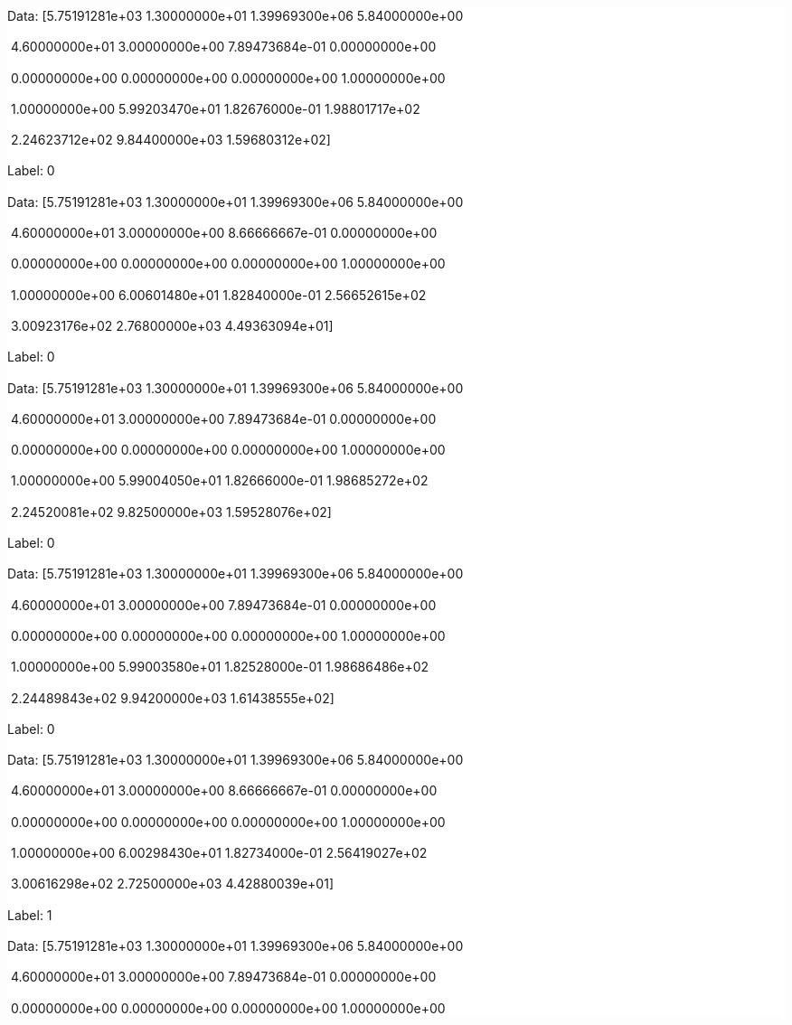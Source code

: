 Data: [5.75191281e+03 1.30000000e+01 1.39969300e+06 5.84000000e+00

 4.60000000e+01 3.00000000e+00 7.89473684e-01 0.00000000e+00

 0.00000000e+00 0.00000000e+00 0.00000000e+00 1.00000000e+00

 1.00000000e+00 5.99203470e+01 1.82676000e-01 1.98801717e+02

 2.24623712e+02 9.84400000e+03 1.59680312e+02]

Label: 0

Data: [5.75191281e+03 1.30000000e+01 1.39969300e+06 5.84000000e+00

 4.60000000e+01 3.00000000e+00 8.66666667e-01 0.00000000e+00

 0.00000000e+00 0.00000000e+00 0.00000000e+00 1.00000000e+00

 1.00000000e+00 6.00601480e+01 1.82840000e-01 2.56652615e+02

 3.00923176e+02 2.76800000e+03 4.49363094e+01]

Label: 0

Data: [5.75191281e+03 1.30000000e+01 1.39969300e+06 5.84000000e+00

 4.60000000e+01 3.00000000e+00 7.89473684e-01 0.00000000e+00

 0.00000000e+00 0.00000000e+00 0.00000000e+00 1.00000000e+00

 1.00000000e+00 5.99004050e+01 1.82666000e-01 1.98685272e+02

 2.24520081e+02 9.82500000e+03 1.59528076e+02]

Label: 0

Data: [5.75191281e+03 1.30000000e+01 1.39969300e+06 5.84000000e+00

 4.60000000e+01 3.00000000e+00 7.89473684e-01 0.00000000e+00

 0.00000000e+00 0.00000000e+00 0.00000000e+00 1.00000000e+00

 1.00000000e+00 5.99003580e+01 1.82528000e-01 1.98686486e+02

 2.24489843e+02 9.94200000e+03 1.61438555e+02]

Label: 0

Data: [5.75191281e+03 1.30000000e+01 1.39969300e+06 5.84000000e+00

 4.60000000e+01 3.00000000e+00 8.66666667e-01 0.00000000e+00

 0.00000000e+00 0.00000000e+00 0.00000000e+00 1.00000000e+00

 1.00000000e+00 6.00298430e+01 1.82734000e-01 2.56419027e+02

 3.00616298e+02 2.72500000e+03 4.42880039e+01]

Label: 1

Data: [5.75191281e+03 1.30000000e+01 1.39969300e+06 5.84000000e+00

 4.60000000e+01 3.00000000e+00 7.89473684e-01 0.00000000e+00

 0.00000000e+00 0.00000000e+00 0.00000000e+00 1.00000000e+00
